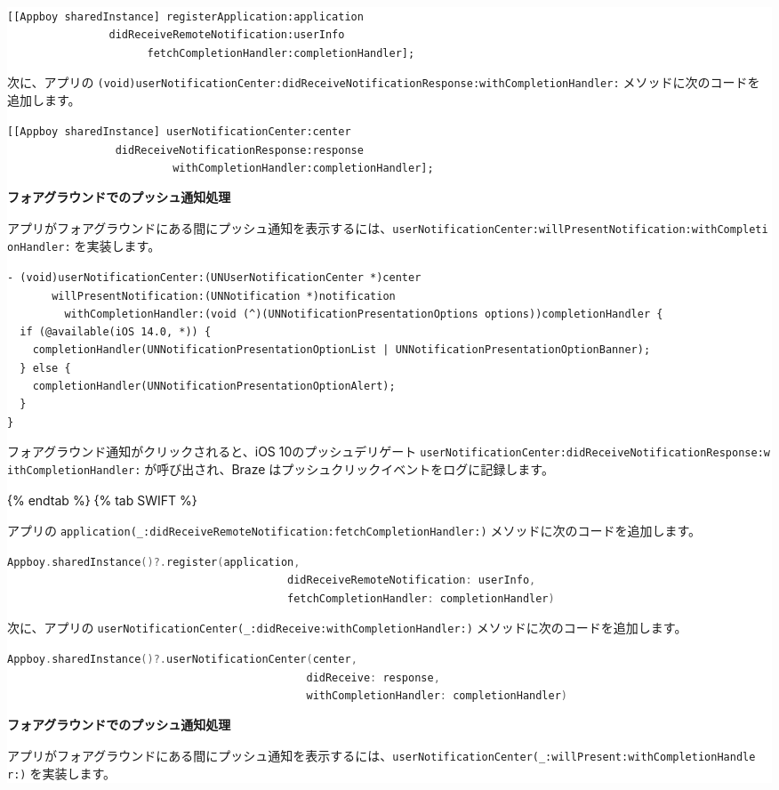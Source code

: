 ```objc
[[Appboy sharedInstance] registerApplication:application
                didReceiveRemoteNotification:userInfo
                      fetchCompletionHandler:completionHandler];
```

次に、アプリの `(void)userNotificationCenter:didReceiveNotificationResponse:withCompletionHandler:` メソッドに次のコードを追加します。

```objc
[[Appboy sharedInstance] userNotificationCenter:center
                 didReceiveNotificationResponse:response
                          withCompletionHandler:completionHandler];
```

**フォアグラウンドでのプッシュ通知処理**

アプリがフォアグラウンドにある間にプッシュ通知を表示するには、`userNotificationCenter:willPresentNotification:withCompletionHandler:` を実装します。

```objc
- (void)userNotificationCenter:(UNUserNotificationCenter *)center
       willPresentNotification:(UNNotification *)notification
         withCompletionHandler:(void (^)(UNNotificationPresentationOptions options))completionHandler {
  if (@available(iOS 14.0, *)) {
    completionHandler(UNNotificationPresentationOptionList | UNNotificationPresentationOptionBanner);
  } else {
    completionHandler(UNNotificationPresentationOptionAlert);
  }
}
```

フォアグラウンド通知がクリックされると、iOS 10のプッシュデリゲート `userNotificationCenter:didReceiveNotificationResponse:withCompletionHandler:` が呼び出され、Braze はプッシュクリックイベントをログに記録します。

{% endtab %}
{% tab SWIFT %}

アプリの `application(_:didReceiveRemoteNotification:fetchCompletionHandler:)` メソッドに次のコードを追加します。

```swift
Appboy.sharedInstance()?.register(application,
                                            didReceiveRemoteNotification: userInfo,
                                            fetchCompletionHandler: completionHandler)
```

次に、アプリの `userNotificationCenter(_:didReceive:withCompletionHandler:)` メソッドに次のコードを追加します。

```swift
Appboy.sharedInstance()?.userNotificationCenter(center,
                                               didReceive: response,
                                               withCompletionHandler: completionHandler)
```

**フォアグラウンドでのプッシュ通知処理**

アプリがフォアグラウンドにある間にプッシュ通知を表示するには、`userNotificationCenter(_:willPresent:withCompletionHandler:)` を実装します。
